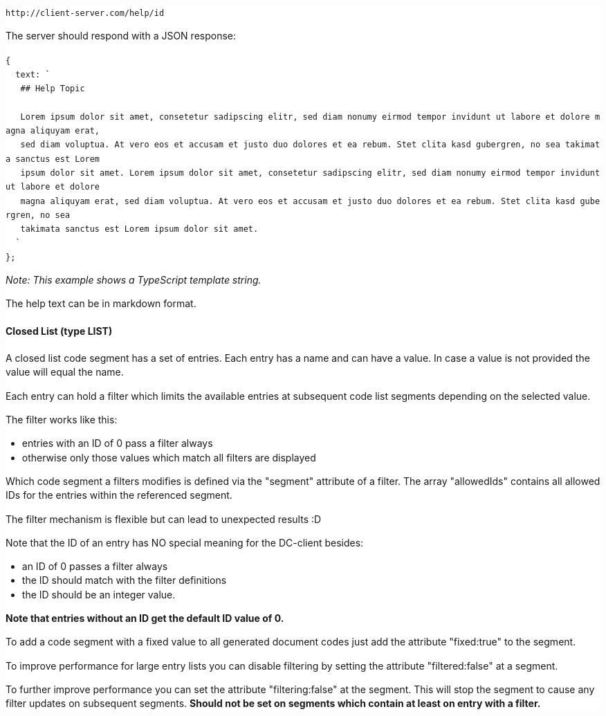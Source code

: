     http://client-server.com/help/id
    
The server should respond with a JSON response:

    {
      text: `
       ## Help Topic
      
       Lorem ipsum dolor sit amet, consetetur sadipscing elitr, sed diam nonumy eirmod tempor invidunt ut labore et dolore magna aliquyam erat,
       sed diam voluptua. At vero eos et accusam et justo duo dolores et ea rebum. Stet clita kasd gubergren, no sea takimata sanctus est Lorem
       ipsum dolor sit amet. Lorem ipsum dolor sit amet, consetetur sadipscing elitr, sed diam nonumy eirmod tempor invidunt ut labore et dolore
       magna aliquyam erat, sed diam voluptua. At vero eos et accusam et justo duo dolores et ea rebum. Stet clita kasd gubergren, no sea
       takimata sanctus est Lorem ipsum dolor sit amet.
      `
    };
    
_Note: This example shows a TypeScript template string._

The help text can be in markdown format.  

#### Closed List (type LIST)
A closed list code segment has a set of entries. Each entry has a name and can have a value.
In case a value is not provided the value will equal the name.

Each entry can hold a filter which limits the available entries at subsequent code list segments 
depending on the selected value.

The filter works like this:

* entries with an ID of 0 pass a filter always
* otherwise only those values which match all filters are displayed

Which code segment a filters modifies is defined via the "segment" attribute of a filter.
The array "allowedIds" contains all allowed IDs for the entries within the 
referenced segment.

The filter mechanism is flexible but can lead to unexpected results :D

Note that the ID of an entry has NO special meaning for the DC-client besides: 

* an ID of 0 passes a filter always
* the ID should match with the filter definitions
* the ID should be an integer value.

__Note that entries without an ID get the default ID value of 0.__

To add a code segment with a fixed value to all generated document codes just add the
attribute "fixed:true" to the segment.

To improve performance for large entry lists you can disable filtering by 
setting the attribute "filtered:false" at a segment.

To further improve performance you can set the attribute "filtering:false" at the segment. 
This will stop the segment to cause any filter updates on subsequent segments.
__Should not be set on segments which contain at least on entry with a filter.__ 
